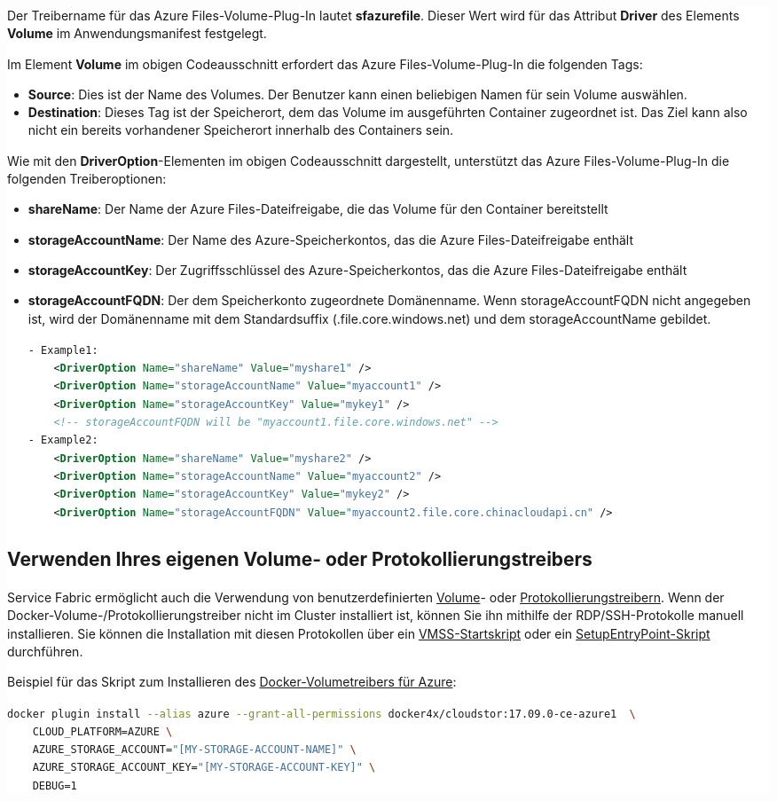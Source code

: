 Der Treibername für das Azure Files-Volume-Plug-In lautet **sfazurefile**. Dieser Wert wird für das Attribut **Driver** des Elements **Volume** im Anwendungsmanifest festgelegt.

Im Element **Volume** im obigen Codeausschnitt erfordert das Azure Files-Volume-Plug-In die folgenden Tags:
- **Source**: Dies ist der Name des Volumes. Der Benutzer kann einen beliebigen Namen für sein Volume auswählen.
- **Destination**: Dieses Tag ist der Speicherort, dem das Volume im ausgeführten Container zugeordnet ist. Das Ziel kann also nicht ein bereits vorhandener Speicherort innerhalb des Containers sein.

Wie mit den **DriverOption**-Elementen im obigen Codeausschnitt dargestellt, unterstützt das Azure Files-Volume-Plug-In die folgenden Treiberoptionen:
- **shareName**: Der Name der Azure Files-Dateifreigabe, die das Volume für den Container bereitstellt
- **storageAccountName**: Der Name des Azure-Speicherkontos, das die Azure Files-Dateifreigabe enthält
- **storageAccountKey**: Der Zugriffsschlüssel des Azure-Speicherkontos, das die Azure Files-Dateifreigabe enthält
- **storageAccountFQDN**: Der dem Speicherkonto zugeordnete Domänenname. Wenn storageAccountFQDN nicht angegeben ist, wird der Domänenname mit dem Standardsuffix (.file.core.windows.net) und dem storageAccountName gebildet.  

    ```xml
    - Example1: 
        <DriverOption Name="shareName" Value="myshare1" />
        <DriverOption Name="storageAccountName" Value="myaccount1" />
        <DriverOption Name="storageAccountKey" Value="mykey1" />
        <!-- storageAccountFQDN will be "myaccount1.file.core.windows.net" -->
    - Example2: 
        <DriverOption Name="shareName" Value="myshare2" />
        <DriverOption Name="storageAccountName" Value="myaccount2" />
        <DriverOption Name="storageAccountKey" Value="mykey2" />
        <DriverOption Name="storageAccountFQDN" Value="myaccount2.file.core.chinacloudapi.cn" />
    ```

## <a name="using-your-own-volume-or-logging-driver"></a>Verwenden Ihres eigenen Volume- oder Protokollierungstreibers
Service Fabric ermöglicht auch die Verwendung von benutzerdefinierten [Volume](https://docs.docker.com/engine/extend/plugins_volume/)- oder [Protokollierungstreibern](https://docs.docker.com/engine/admin/logging/overview/). Wenn der Docker-Volume-/Protokollierungstreiber nicht im Cluster installiert ist, können Sie ihn mithilfe der RDP/SSH-Protokolle manuell installieren. Sie können die Installation mit diesen Protokollen über ein [VMSS-Startskript](https://azure.microsoft.com/resources/templates/201-vmss-custom-script-windows/) oder ein [SetupEntryPoint-Skript](https://docs.microsoft.com/azure/service-fabric/service-fabric-application-model) durchführen.

Beispiel für das Skript zum Installieren des [Docker-Volumetreibers für Azure](https://docs.docker.com/docker-for-azure/persistent-data-volumes/):

```bash
docker plugin install --alias azure --grant-all-permissions docker4x/cloudstor:17.09.0-ce-azure1  \
    CLOUD_PLATFORM=AZURE \
    AZURE_STORAGE_ACCOUNT="[MY-STORAGE-ACCOUNT-NAME]" \
    AZURE_STORAGE_ACCOUNT_KEY="[MY-STORAGE-ACCOUNT-KEY]" \
    DEBUG=1
```
